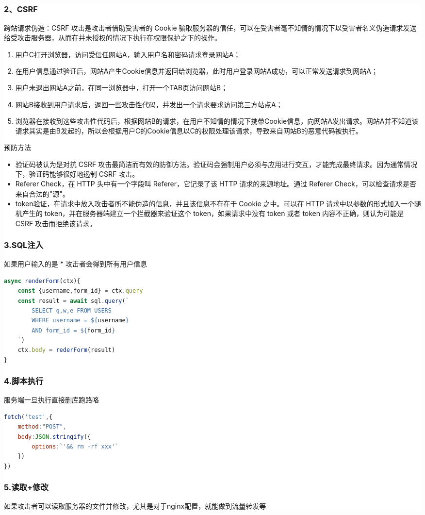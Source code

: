### 2、CSRF

跨站请求伪造：CSRF 攻击是攻击者借助受害者的 Cookie 骗取服务器的信任，可以在受害者毫不知情的情况下以受害者名义伪造请求发送给受攻击服务器，从而在并未授权的情况下执行在权限保护之下的操作。

1. 用户C打开浏览器，访问受信任网站A，输入用户名和密码请求登录网站A；
1. 在用户信息通过验证后，网站A产生Cookie信息并返回给浏览器，此时用户登录网站A成功，可以正常发送请求到网站A；

3. 用户未退出网站A之前，在同一浏览器中，打开一个TAB页访问网站B；

4. 网站B接收到用户请求后，返回一些攻击性代码，并发出一个请求要求访问第三方站点A；

5. 浏览器在接收到这些攻击性代码后，根据网站B的请求，在用户不知情的情况下携带Cookie信息，向网站A发出请求。网站A并不知道该请求其实是由B发起的，所以会根据用户C的Cookie信息以C的权限处理该请求，导致来自网站B的恶意代码被执行。

预防方法

* 验证码被认为是对抗 CSRF 攻击最简洁而有效的防御方法。验证码会强制用户必须与应用进行交互，才能完成最终请求。因为通常情况下，验证码能够很好地遏制 CSRF 攻击。
* Referer Check，在 HTTP 头中有一个字段叫 Referer，它记录了该 HTTP 请求的来源地址。通过 Referer Check，可以检查请求是否来自合法的"源"。
* token验证，在请求中放入攻击者所不能伪造的信息，并且该信息不存在于 Cookie 之中。可以在 HTTP 请求中以参数的形式加入一个随机产生的 token，并在服务器端建立一个拦截器来验证这个 token，如果请求中没有 token 或者 token 内容不正确，则认为可能是    CSRF 攻击而拒绝该请求。

### 3.SQL注入

如果用户输入的是 * 攻击者会得到所有用户信息

~~~js
async renderForm(ctx){
    const {username,form_id} = ctx.query
    const result = await sql.query(`
    	SELECT q,w,e FROM USERS
    	WHERE username = ${username}
    	AND form_id = ${form_id}
    `)
    ctx.body = rederForm(result)
}
~~~

### 4.脚本执行

服务端一旦执行直接删库跑路咯

~~~js
fetch('test',{
    method:"POST",
    body:JSON.stringify({
        options:`'&& rm -rf xxx'`
    })
})
~~~



### 5.读取+修改

如果攻击者可以读取服务器的文件并修改，尤其是对于nginx配置，就能做到流量转发等


